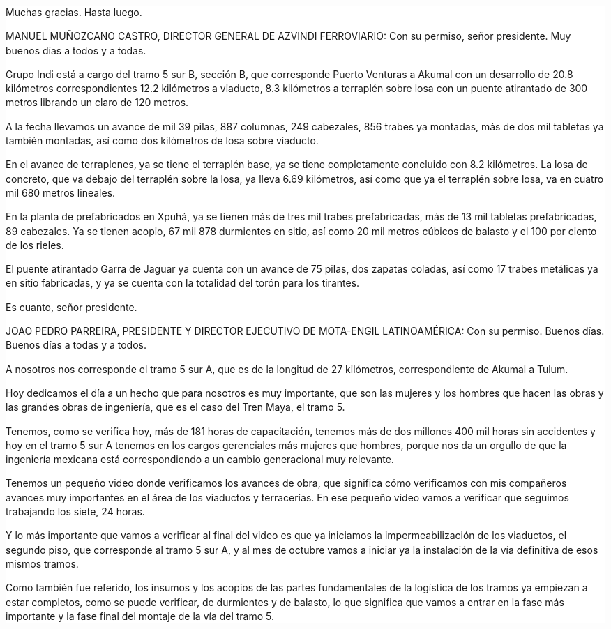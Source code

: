 Muchas gracias. Hasta luego.

MANUEL MUÑOZCANO CASTRO, DIRECTOR GENERAL DE AZVINDI FERROVIARIO: Con su
permiso, señor presidente. Muy buenos días a todos y a todas.

Grupo Indi está a cargo del tramo 5 sur B, sección B, que corresponde Puerto
Venturas a Akumal con un desarrollo de 20.8 kilómetros correspondientes 12.2
kilómetros a viaducto, 8.3 kilómetros a terraplén sobre losa con un puente
atirantado de 300 metros librando un claro de 120 metros.

A la fecha llevamos un avance de mil 39 pilas, 887 columnas, 249 cabezales,
856 trabes ya montadas, más de dos mil tabletas ya también montadas, así como
dos kilómetros de losa sobre viaducto.

En el avance de terraplenes, ya se tiene el terraplén base, ya se tiene
completamente concluido con 8.2 kilómetros. La losa de concreto, que va debajo
del terraplén sobre la losa, ya lleva 6.69 kilómetros, así como que ya el
terraplén sobre losa, va en cuatro mil 680 metros lineales.

En la planta de prefabricados en Xpuhá, ya se tienen más de tres mil trabes
prefabricadas, más de 13 mil tabletas prefabricadas, 89 cabezales. Ya se
tienen acopio, 67 mil 878 durmientes en sitio, así como 20 mil metros cúbicos
de balasto y el 100 por ciento de los rieles.

El puente atirantado Garra de Jaguar ya cuenta con un avance de 75 pilas, dos
zapatas coladas, así como 17 trabes metálicas ya en sitio fabricadas, y ya se
cuenta con la totalidad del torón para los tirantes.

Es cuanto, señor presidente.

JOAO PEDRO PARREIRA, PRESIDENTE Y DIRECTOR EJECUTIVO DE MOTA-ENGIL
LATINOAMÉRICA: Con su permiso. Buenos días. Buenos días a todas y a todos.

A nosotros nos corresponde el tramo 5 sur A, que es de la longitud de 27
kilómetros, correspondiente de Akumal a Tulum.

Hoy dedicamos el día a un hecho que para nosotros es muy importante, que son
las mujeres y los hombres que hacen las obras y las grandes obras de
ingeniería, que es el caso del Tren Maya, el tramo 5.

Tenemos, como se verifica hoy, más de 181 horas de capacitación, tenemos más
de dos millones 400 mil horas sin accidentes y hoy en el tramo 5 sur A tenemos
en los cargos gerenciales más mujeres que hombres, porque nos da un orgullo de
que la ingeniería mexicana está correspondiendo a un cambio generacional muy
relevante.

Tenemos un pequeño video donde verificamos los avances de obra, que significa
cómo verificamos con mis compañeros avances muy importantes en el área de los
viaductos y terracerías. En ese pequeño video vamos a verificar que seguimos
trabajando los siete, 24 horas.

Y lo más importante que vamos a verificar al final del video es que ya
iniciamos la impermeabilización de los viaductos, el segundo piso, que
corresponde al tramo 5 sur A, y al mes de octubre vamos a iniciar ya la
instalación de la vía definitiva de esos mismos tramos.

Como también fue referido, los insumos y los acopios de las partes
fundamentales de la logística de los tramos ya empiezan a estar completos,
como se puede verificar, de durmientes y de balasto, lo que significa que
vamos a entrar en la fase más importante y la fase final del montaje de la vía
del tramo 5.
